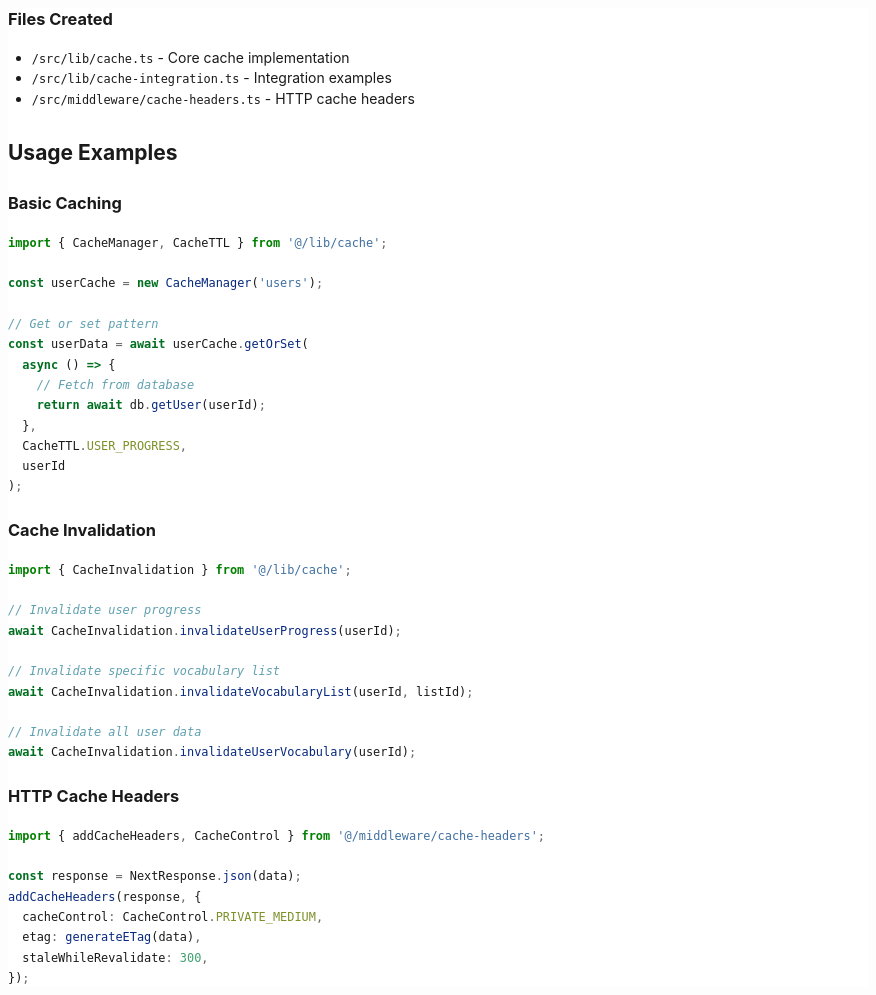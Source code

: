 ### Files Created

- `/src/lib/cache.ts` - Core cache implementation
- `/src/lib/cache-integration.ts` - Integration examples
- `/src/middleware/cache-headers.ts` - HTTP cache headers

## Usage Examples

### Basic Caching

```typescript
import { CacheManager, CacheTTL } from '@/lib/cache';

const userCache = new CacheManager('users');

// Get or set pattern
const userData = await userCache.getOrSet(
  async () => {
    // Fetch from database
    return await db.getUser(userId);
  },
  CacheTTL.USER_PROGRESS,
  userId
);
```

### Cache Invalidation

```typescript
import { CacheInvalidation } from '@/lib/cache';

// Invalidate user progress
await CacheInvalidation.invalidateUserProgress(userId);

// Invalidate specific vocabulary list
await CacheInvalidation.invalidateVocabularyList(userId, listId);

// Invalidate all user data
await CacheInvalidation.invalidateUserVocabulary(userId);
```

### HTTP Cache Headers

```typescript
import { addCacheHeaders, CacheControl } from '@/middleware/cache-headers';

const response = NextResponse.json(data);
addCacheHeaders(response, {
  cacheControl: CacheControl.PRIVATE_MEDIUM,
  etag: generateETag(data),
  staleWhileRevalidate: 300,
});
```
